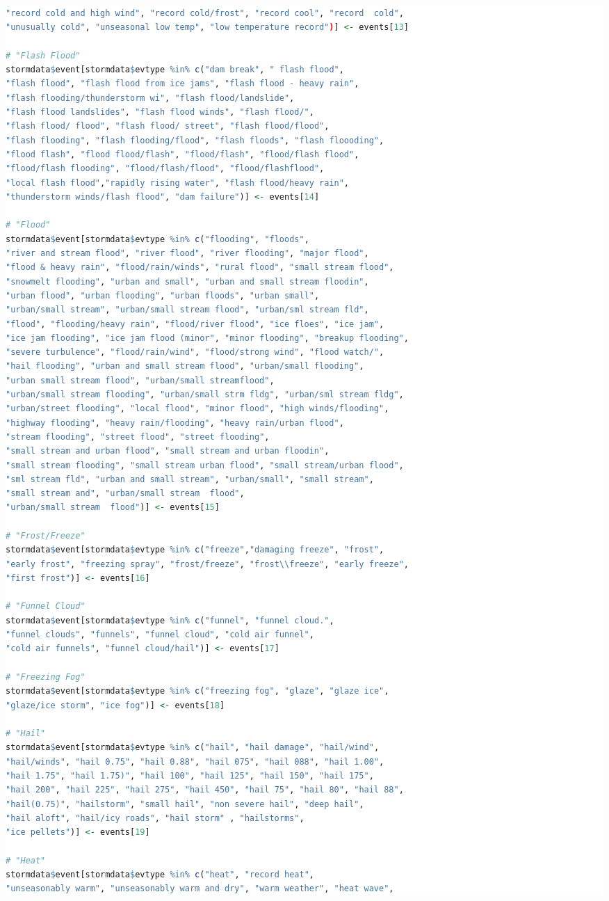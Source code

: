 ```r
"record cold and high wind", "record cold/frost", "record cool", "record  cold", 
"unusually cold", "unseasonal low temp", "low temperature record")] <- events[13]

# "Flash Flood"
stormdata$event[stormdata$evtype %in% c("dam break", " flash flood", 
"flash flood", "flash flood from ice jams", "flash flood - heavy rain", 
"flash flooding/thunderstorm wi", "flash flood/landslide", 
"flash flood landslides", "flash flood winds", "flash flood/", 
"flash flood/ flood", "flash flood/ street", "flash flood/flood", 
"flash flooding", "flash flooding/flood", "flash floods", "flash floooding", 
"flood flash", "flood flood/flash", "flood/flash", "flood/flash flood", 
"flood/flash flooding", "flood/flash/flood", "flood/flashflood", 
"local flash flood","rapidly rising water", "flash flood/heavy rain", 
"thunderstorm winds/flash flood", "dam failure")] <- events[14]

# "Flood"
stormdata$event[stormdata$evtype %in% c("flooding", "floods", 
"river and stream flood", "river flood", "river flooding", "major flood", 
"flood & heavy rain", "flood/rain/winds", "rural flood", "small stream flood", 
"snowmelt flooding", "urban and small", "urban and small stream floodin", 
"urban flood", "urban flooding", "urban floods", "urban small", 
"urban/small stream", "urban/small stream flood", "urban/sml stream fld", 
"flood", "flooding/heavy rain", "flood/river flood", "ice floes", "ice jam", 
"ice jam flooding", "ice jam flood (minor", "minor flooding", "breakup flooding", 
"severe turbulence", "flood/rain/wind", "flood/strong wind", "flood watch/", 
"hail flooding", "urban and small stream flood", "urban/small flooding", 
"urban small stream flood", "urban/small streamflood", 
"urban/small stream flooding", "urban/small strm fldg", "urban/sml stream fldg", 
"urban/street flooding", "local flood", "minor flood", "high winds/flooding", 
"highway flooding", "heavy rain/flooding", "heavy rain/urban flood", 
"stream flooding", "street flood", "street flooding", 
"small stream and urban flood", "small stream and urban floodin", 
"small stream flooding", "small stream urban flood", "small stream/urban flood", 
"sml stream fld", "urban and small stream", "urban/small", "small stream", 
"small stream and", "urban/small stream  flood", 
"urban/small stream  flood")] <- events[15] 

# "Frost/Freeze"
stormdata$event[stormdata$evtype %in% c("freeze","damaging freeze", "frost", 
"early frost", "freezing spray", "frost/freeze", "frost\\freeze", "early freeze", 
"first frost")] <- events[16]

# "Funnel Cloud"
stormdata$event[stormdata$evtype %in% c("funnel", "funnel cloud.", 
"funnel clouds", "funnels", "funnel cloud", "cold air funnel", 
"cold air funnels", "funnel cloud/hail")] <- events[17]

# "Freezing Fog"
stormdata$event[stormdata$evtype %in% c("freezing fog", "glaze", "glaze ice", 
"glaze/ice storm", "ice fog")] <- events[18]

# "Hail"
stormdata$event[stormdata$evtype %in% c("hail", "hail damage", "hail/wind", 
"hail/winds", "hail 0.75", "hail 0.88", "hail 075", "hail 088", "hail 1.00", 
"hail 1.75", "hail 1.75)", "hail 100", "hail 125", "hail 150", "hail 175", 
"hail 200", "hail 225", "hail 275", "hail 450", "hail 75", "hail 80", "hail 88", 
"hail(0.75)", "hailstorm", "small hail", "non severe hail", "deep hail", 
"hail aloft", "hail/icy roads", "hail storm" , "hailstorms", 
"ice pellets")] <- events[19]

# "Heat"
stormdata$event[stormdata$evtype %in% c("heat", "record heat", 
"unseasonably warm", "unseasonably warm and dry", "warm weather", "heat wave", 
```

[//]: Links  
[1]: http://www.spc.noaa.gov/climo/online/ "Storm Database"
[2]: https://d396qusza40orc.cloudfront.net/repdata%2Fdata%2FStormData.csv.bz2 "Storm Data"  
[3]: https://www.ncdc.noaa.gov/stormevents/details.jsp "NWS data collection revisions"
[4]: https://www.ncdc.noaa.gov/stormevents/pd01016005curr.pdf "NWS Storm Documentation"
[5]: https://d396qusza40orc.cloudfront.net/repdata%2Fpeer2_doc%2FNCDC%20Storm%20Events-FAQ%20Page.pdf "NCDC Storm Events FAQ"
[6]: http://www.spc.noaa.gov/wcm/data/SPC_severe_database_description.pdf "Database Format Specification"
[7]: http://www.nws.noaa.gov/wsom/manual/archives/NF429405.HTML#2.2.6%20%20Character "Transmittal Memorandum for Operations"
[8]: ftp://ftp.ncdc.noaa.gov/pub/data/swdi/stormevents/csvfiles/Storm-Data-Export-Format.docx "Storm Data Export frmt"
[9]: http://ire.org/nicar/database-library/databases/storm-events/ "IRE storm-events"
[10]: http://ire.org/media/uploads/files/datalibrary/samplefiles/Storm%20Events/readme_08.doc "IRE readme_08"
[11]: http://ire.org/media/uploads/files/datalibrary/samplefiles/Storm%20Events/layout08.doc "IRE layout08"
[12]: https://www.dosomething.org/facts/11-facts-about-hurricane-katrina "Katrina facts"
[13]: http://ire.org/media/uploads/files/datalibrary/samplefiles/Storm%20Events/storms.pdf "IRE storms"
[14]: http://ire.org/media/uploads/files/datalibrary/samplefiles/Storm%20Events/storms.xls "IRE storms.xls"
